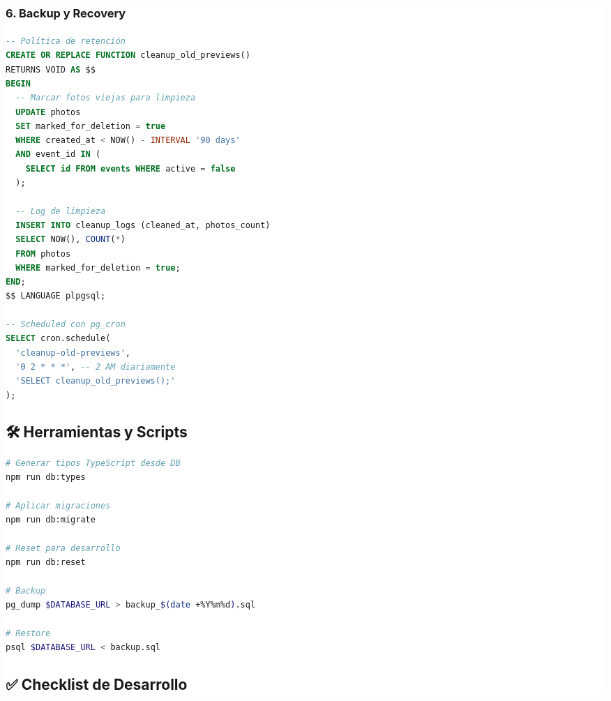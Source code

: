 ### 6. Backup y Recovery

```sql
-- Política de retención
CREATE OR REPLACE FUNCTION cleanup_old_previews()
RETURNS VOID AS $$
BEGIN
  -- Marcar fotos viejas para limpieza
  UPDATE photos
  SET marked_for_deletion = true
  WHERE created_at < NOW() - INTERVAL '90 days'
  AND event_id IN (
    SELECT id FROM events WHERE active = false
  );
  
  -- Log de limpieza
  INSERT INTO cleanup_logs (cleaned_at, photos_count)
  SELECT NOW(), COUNT(*)
  FROM photos
  WHERE marked_for_deletion = true;
END;
$$ LANGUAGE plpgsql;

-- Scheduled con pg_cron
SELECT cron.schedule(
  'cleanup-old-previews',
  '0 2 * * *', -- 2 AM diariamente
  'SELECT cleanup_old_previews();'
);
```

## 🛠️ Herramientas y Scripts

```bash
# Generar tipos TypeScript desde DB
npm run db:types

# Aplicar migraciones
npm run db:migrate

# Reset para desarrollo
npm run db:reset

# Backup
pg_dump $DATABASE_URL > backup_$(date +%Y%m%d).sql

# Restore
psql $DATABASE_URL < backup.sql
```

## ✅ Checklist de Desarrollo
